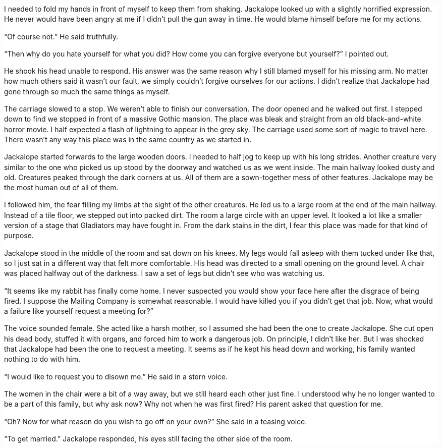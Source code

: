 I needed to fold my hands in front of myself to keep them from shaking. Jackalope looked up with a slightly horrified expression. He never would have been angry at me if I didn’t pull the gun away in time. He would blame himself before me for my actions. 

“Of course not.” He said truthfully. 

“Then why do you hate yourself for what you did? How come you can forgive everyone but yourself?” I pointed out. 

He shook his head unable to respond. His answer was the same reason why I still blamed myself for his missing arm. No matter how much others said it wasn’t our fault, we simply couldn’t forgive ourselves for our actions. I didn’t realize that Jackalope had gone through so much the same things as myself. 

The carriage slowed to a stop. We weren’t able to finish our conversation. The door opened and he walked out first. I stepped down to find we stopped in front of a massive Gothic mansion. The place was bleak and straight from an old black-and-white horror movie. I half expected a flash of lightning to appear in the grey sky. The carriage used some sort of magic to travel here. There wasn’t any way this place was in the same country as we started in. 

Jackalope started forwards to the large wooden doors. I needed to half jog to keep up with his long strides. Another creature very similar to the one who picked us up stood by the doorway and watched us as we went inside. The main hallway looked dusty and old. Creatures peaked through the dark corners at us. All of them are a sown-together mess of other features. Jackalope may be the most human out of all of them. 

I followed him, the fear filling my limbs at the sight of the other creatures. He led us to a large room at the end of the main hallway. Instead of a tile floor, we stepped out into packed dirt. The room a large circle with an upper level. It looked a lot like a smaller version of a stage that Gladiators may have fought in. From the dark stains in the dirt, I fear this place was made for that kind of purpose. 

Jackalope stood in the middle of the room and sat down on his knees. My legs would fall asleep with them tucked under like that, so I just sat in a different way that felt more comfortable. His head was directed to a small opening on the ground level. A chair was placed halfway out of the darkness. I saw a set of legs but didn’t see who was watching us. 

“It seems like my rabbit has finally come home. I never suspected you would show your face here after the disgrace of being fired. I suppose the Mailing Company is somewhat reasonable. I would have killed you if you didn’t get that job. Now, what would a failure like yourself request a meeting for?” 

The voice sounded female. She acted like a harsh mother, so I assumed she had been the one to create Jackalope. She cut open his dead body, stuffed it with organs, and forced him to work a dangerous job. On principle, I didn’t like her. But I was shocked that Jackalope had been the one to request a meeting. It seems as if he kept his head down and working, his family wanted nothing to do with him. 

“I would like to request you to disown me.” He said in a stern voice. 

The women in the chair were a bit of a way away, but we still heard each other just fine. I understood why he no longer wanted to be a part of this family, but why ask now? Why not when he was first fired? His parent asked that question for me. 

“Oh? Now for what reason do you wish to go off on your own?” She said in a teasing voice. 

“To get married.” Jackalope responded, his eyes still facing the other side of the room. 
